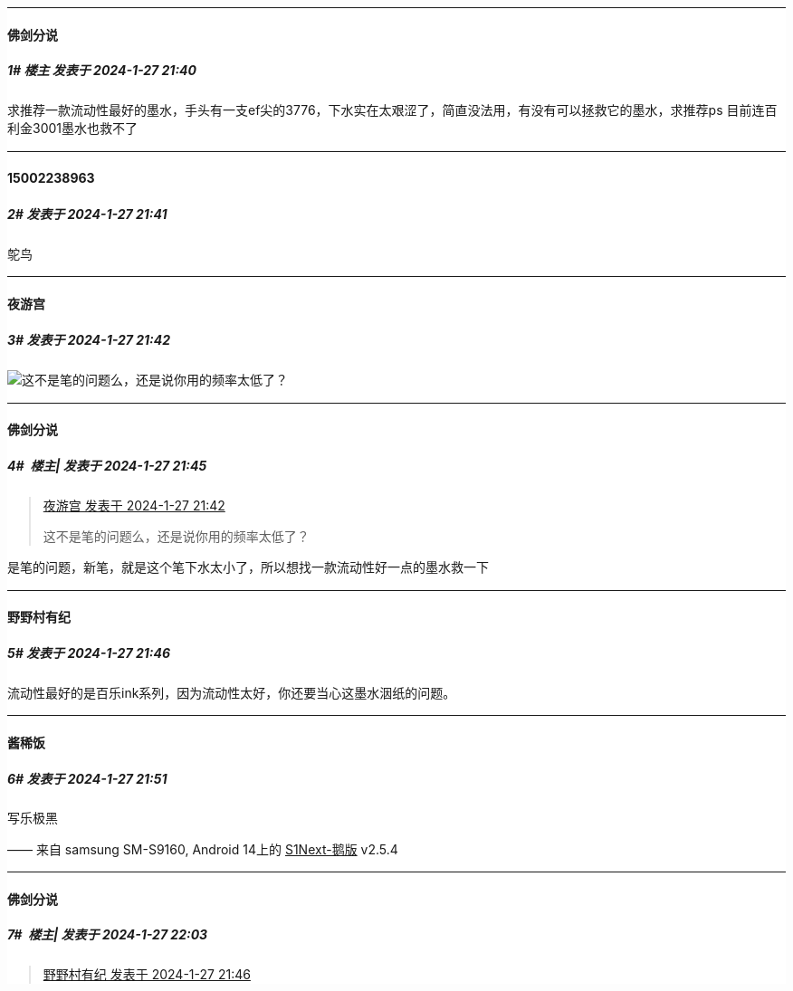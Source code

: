 
*****

####  佛剑分说  
##### 1#       楼主       发表于 2024-1-27 21:40

求推荐一款流动性最好的墨水，手头有一支ef尖的3776，下水实在太艰涩了，简直没法用，有没有可以拯救它的墨水，求推荐ps 目前连百利金3001墨水也救不了

*****

####  15002238963  
##### 2#       发表于 2024-1-27 21:41

鸵鸟

*****

####  夜游宫  
##### 3#       发表于 2024-1-27 21:42

<img src="https://static.saraba1st.com/image/smiley/face2017/067.png" referrerpolicy="no-referrer">这不是笔的问题么，还是说你用的频率太低了？

*****

####  佛剑分说  
##### 4#         楼主| 发表于 2024-1-27 21:45

<blockquote><a href="httphttps://bbs.saraba1st.com/2b/forum.php?mod=redirect&amp;goto=findpost&amp;pid=63798766&amp;ptid=2169842" target="_blank">夜游宫 发表于 2024-1-27 21:42</a>

这不是笔的问题么，还是说你用的频率太低了？</blockquote>
是笔的问题，新笔，就是这个笔下水太小了，所以想找一款流动性好一点的墨水救一下

*****

####  野野村有纪  
##### 5#       发表于 2024-1-27 21:46

流动性最好的是百乐ink系列，因为流动性太好，你还要当心这墨水洇纸的问题。

*****

####  酱稀饭  
##### 6#       发表于 2024-1-27 21:51

写乐极黑

—— 来自 samsung SM-S9160, Android 14上的 [S1Next-鹅版](https://github.com/ykrank/S1-Next/releases) v2.5.4

*****

####  佛剑分说  
##### 7#         楼主| 发表于 2024-1-27 22:03

<blockquote><a href="httphttps://bbs.saraba1st.com/2b/forum.php?mod=redirect&amp;goto=findpost&amp;pid=63798808&amp;ptid=2169842" target="_blank">野野村有纪 发表于 2024-1-27 21:46</a>
